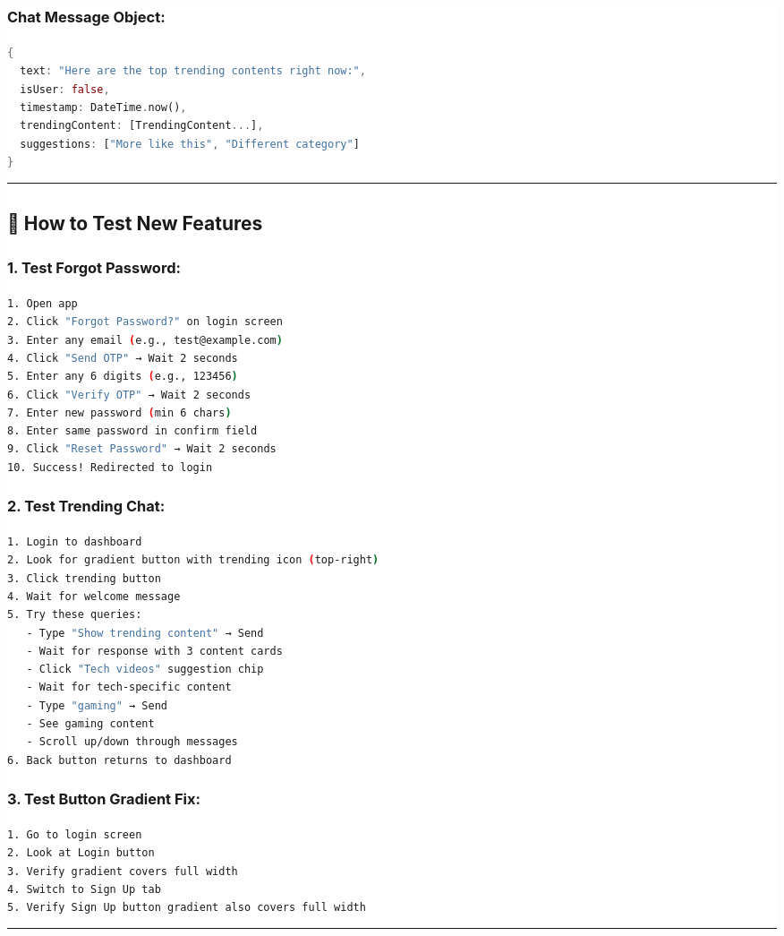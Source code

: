 ### Chat Message Object:
```dart
{
  text: "Here are the top trending contents right now:",
  isUser: false,
  timestamp: DateTime.now(),
  trendingContent: [TrendingContent...],
  suggestions: ["More like this", "Different category"]
}
```

---

## 🚀 How to Test New Features

### 1. Test Forgot Password:
```bash
1. Open app
2. Click "Forgot Password?" on login screen
3. Enter any email (e.g., test@example.com)
4. Click "Send OTP" → Wait 2 seconds
5. Enter any 6 digits (e.g., 123456)
6. Click "Verify OTP" → Wait 2 seconds
7. Enter new password (min 6 chars)
8. Enter same password in confirm field
9. Click "Reset Password" → Wait 2 seconds
10. Success! Redirected to login
```

### 2. Test Trending Chat:
```bash
1. Login to dashboard
2. Look for gradient button with trending icon (top-right)
3. Click trending button
4. Wait for welcome message
5. Try these queries:
   - Type "Show trending content" → Send
   - Wait for response with 3 content cards
   - Click "Tech videos" suggestion chip
   - Wait for tech-specific content
   - Type "gaming" → Send
   - See gaming content
   - Scroll up/down through messages
6. Back button returns to dashboard
```

### 3. Test Button Gradient Fix:
```bash
1. Go to login screen
2. Look at Login button
3. Verify gradient covers full width
4. Switch to Sign Up tab
5. Verify Sign Up button gradient also covers full width
```

---